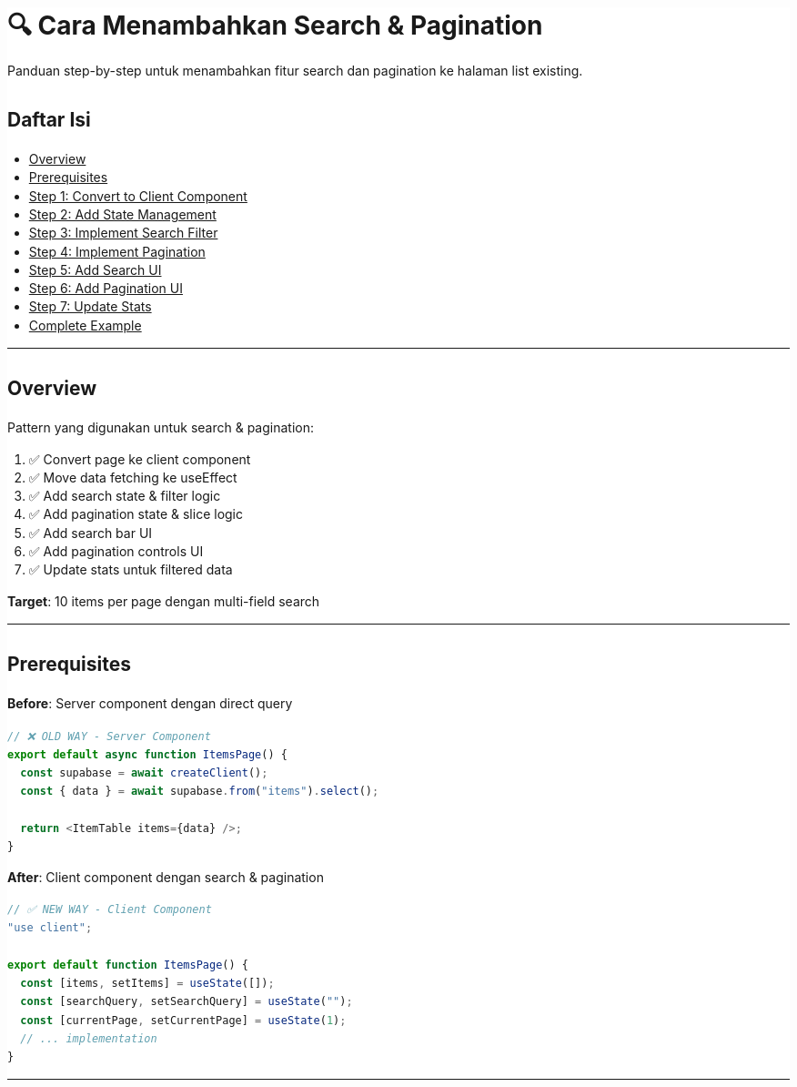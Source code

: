 # 🔍 Cara Menambahkan Search & Pagination

Panduan step-by-step untuk menambahkan fitur search dan pagination ke halaman list existing.

## Daftar Isi

- [Overview](#overview)
- [Prerequisites](#prerequisites)
- [Step 1: Convert to Client Component](#step-1-convert-to-client-component)
- [Step 2: Add State Management](#step-2-add-state-management)
- [Step 3: Implement Search Filter](#step-3-implement-search-filter)
- [Step 4: Implement Pagination](#step-4-implement-pagination)
- [Step 5: Add Search UI](#step-5-add-search-ui)
- [Step 6: Add Pagination UI](#step-6-add-pagination-ui)
- [Step 7: Update Stats](#step-7-update-stats)
- [Complete Example](#complete-example)

---

## Overview

Pattern yang digunakan untuk search & pagination:

1. ✅ Convert page ke client component
2. ✅ Move data fetching ke useEffect
3. ✅ Add search state & filter logic
4. ✅ Add pagination state & slice logic
5. ✅ Add search bar UI
6. ✅ Add pagination controls UI
7. ✅ Update stats untuk filtered data

**Target**: 10 items per page dengan multi-field search

---

## Prerequisites

**Before**: Server component dengan direct query

```typescript
// ❌ OLD WAY - Server Component
export default async function ItemsPage() {
  const supabase = await createClient();
  const { data } = await supabase.from("items").select();

  return <ItemTable items={data} />;
}
```

**After**: Client component dengan search & pagination

```typescript
// ✅ NEW WAY - Client Component
"use client";

export default function ItemsPage() {
  const [items, setItems] = useState([]);
  const [searchQuery, setSearchQuery] = useState("");
  const [currentPage, setCurrentPage] = useState(1);
  // ... implementation
}
```

---